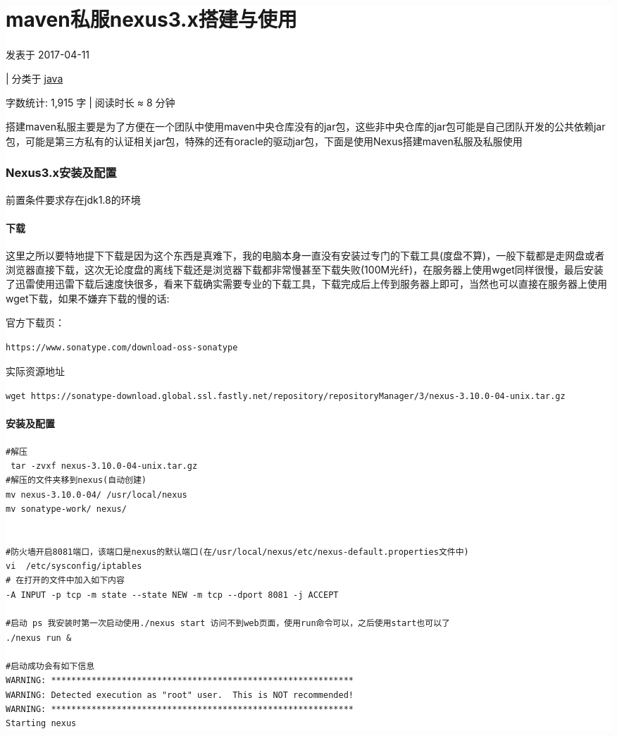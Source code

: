 # maven私服nexus3.x搭建与使用

 发表于 2017-04-11 

|  分类于 [java ](https://yangshaoxiang.github.io/categories/java/)

 字数统计: 1,915 字 |  阅读时长 ≈ 8 分钟

搭建maven私服主要是为了方便在一个团队中使用maven中央仓库没有的jar包，这些非中央仓库的jar包可能是自己团队开发的公共依赖jar包，可能是第三方私有的认证相关jar包，特殊的还有oracle的驱动jar包，下面是使用Nexus搭建maven私服及私服使用

### Nexus3.x安装及配置

前置条件要求存在jdk1.8的环境

#### 下载

这里之所以要特地提下下载是因为这个东西是真难下，我的电脑本身一直没有安装过专门的下载工具(度盘不算)，一般下载都是走网盘或者浏览器直接下载，这次无论度盘的离线下载还是浏览器下载都非常慢甚至下载失败(100M光纤)，在服务器上使用wget同样很慢，最后安装了迅雷使用迅雷下载后速度快很多，看来下载确实需要专业的下载工具，下载完成后上传到服务器上即可，当然也可以直接在服务器上使用wget下载，如果不嫌弃下载的慢的话:

官方下载页：

```
https://www.sonatype.com/download-oss-sonatype
```

实际资源地址

```
wget https://sonatype-download.global.ssl.fastly.net/repository/repositoryManager/3/nexus-3.10.0-04-unix.tar.gz
```

#### 安装及配置

```
#解压
 tar -zvxf nexus-3.10.0-04-unix.tar.gz
#解压的文件夹移到nexus(自动创建)
mv nexus-3.10.0-04/ /usr/local/nexus
mv sonatype-work/ nexus/


#防火墙开启8081端口，该端口是nexus的默认端口(在/usr/local/nexus/etc/nexus-default.properties文件中)
vi  /etc/sysconfig/iptables
# 在打开的文件中加入如下内容
-A INPUT -p tcp -m state --state NEW -m tcp --dport 8081 -j ACCEPT

#启动 ps 我安装时第一次启动使用./nexus start 访问不到web页面，使用run命令可以，之后使用start也可以了
./nexus run &

#启动成功会有如下信息
WARNING: ************************************************************
WARNING: Detected execution as "root" user.  This is NOT recommended!
WARNING: ************************************************************
Starting nexus
```
